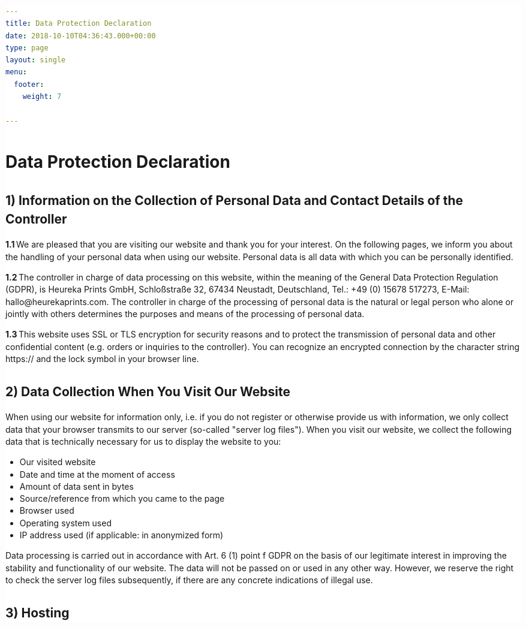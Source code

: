```yaml
---
title: Data Protection Declaration
date: 2018-10-10T04:36:43.000+00:00
type: page
layout: single
menu:
  footer:
    weight: 7

---
```

<h1>Data Protection Declaration</h1>

<h2>1) Information on the Collection of Personal Data and Contact Details of the Controller</h2>

<p><b>1.1</b>&thinsp;We are pleased that you are visiting our website and thank you for your interest. On the following pages, we inform you about the handling of your personal data when using our website. Personal data is all data with which you can be personally identified.</p>

<p><b>1.2</b>&thinsp;The controller in charge of data processing on this website, within the meaning of the General Data Protection Regulation (GDPR), is Heureka Prints GmbH, Schlo&szlig;stra&szlig;e 32, 67434 Neustadt, Deutschland, Tel.: +49 (0) 15678 517273, E-Mail: hallo@heurekaprints.com. The controller in charge of the processing of personal data is the natural or legal person who alone or jointly with others determines the purposes and means of the processing of personal data.</p>

<p><b>1.3</b>&thinsp;This website uses SSL or TLS encryption for security reasons and to protect the transmission of personal data and other confidential content (e.g. orders or inquiries to the controller). You can recognize an encrypted connection by the character string https:// and the lock symbol in your browser line.</p>

<h2>2) Data Collection When You Visit Our Website</h2>

<p>When using our website for information only, i.e. if you do not register or otherwise provide us with information, we only collect data that your browser transmits to our server (so-called &quot;server log files&quot;). When you visit our website, we collect the following data that is technically necessary for us to display the website to you:</p>

<ul>
<li>Our visited website</li>
<li>Date and time at the moment of access</li>
<li>Amount of data sent in bytes</li>
<li>Source/reference from which you came to the page</li>
<li>Browser used</li>
<li>Operating system used</li>
<li>IP address used (if applicable: in anonymized form)</li>
</ul>

<p>Data processing is carried out in accordance with Art. 6 (1) point f GDPR on the basis of our legitimate interest in improving the stability and functionality of our website. The data will not be passed on or used in any other way. However, we reserve the right to check the server log files subsequently, if there are any concrete indications of illegal use.</p>

<h2>3) Hosting</h2>

